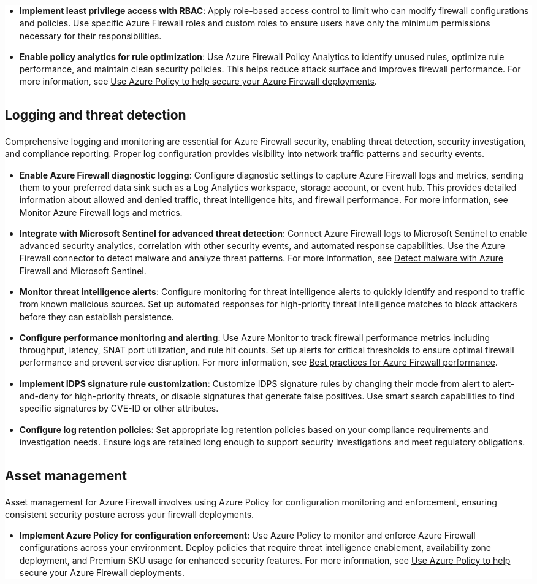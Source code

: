 - **Implement least privilege access with RBAC**: Apply role-based access control to limit who can modify firewall configurations and policies. Use specific Azure Firewall roles and custom roles to ensure users have only the minimum permissions necessary for their responsibilities.

- **Enable policy analytics for rule optimization**: Use Azure Firewall Policy Analytics to identify unused rules, optimize rule performance, and maintain clean security policies. This helps reduce attack surface and improves firewall performance. For more information, see [Use Azure Policy to help secure your Azure Firewall deployments](firewall-azure-policy.md).

## Logging and threat detection

Comprehensive logging and monitoring are essential for Azure Firewall security, enabling threat detection, security investigation, and compliance reporting. Proper log configuration provides visibility into network traffic patterns and security events.

- **Enable Azure Firewall diagnostic logging**: Configure diagnostic settings to capture Azure Firewall logs and metrics, sending them to your preferred data sink such as a Log Analytics workspace, storage account, or event hub. This provides detailed information about allowed and denied traffic, threat intelligence hits, and firewall performance. For more information, see [Monitor Azure Firewall logs and metrics](firewall-diagnostics.md).

- **Integrate with Microsoft Sentinel for advanced threat detection**: Connect Azure Firewall logs to Microsoft Sentinel to enable advanced security analytics, correlation with other security events, and automated response capabilities. Use the Azure Firewall connector to detect malware and analyze threat patterns. For more information, see [Detect malware with Azure Firewall and Microsoft Sentinel](detect-malware-with-sentinel.md).

- **Monitor threat intelligence alerts**: Configure monitoring for threat intelligence alerts to quickly identify and respond to traffic from known malicious sources. Set up automated responses for high-priority threat intelligence matches to block attackers before they can establish persistence.

- **Configure performance monitoring and alerting**: Use Azure Monitor to track firewall performance metrics including throughput, latency, SNAT port utilization, and rule hit counts. Set up alerts for critical thresholds to ensure optimal firewall performance and prevent service disruption. For more information, see [Best practices for Azure Firewall performance](firewall-best-practices.md).

- **Implement IDPS signature rule customization**: Customize IDPS signature rules by changing their mode from alert to alert-and-deny for high-priority threats, or disable signatures that generate false positives. Use smart search capabilities to find specific signatures by CVE-ID or other attributes.

- **Configure log retention policies**: Set appropriate log retention policies based on your compliance requirements and investigation needs. Ensure logs are retained long enough to support security investigations and meet regulatory obligations.

## Asset management

Asset management for Azure Firewall involves using Azure Policy for configuration monitoring and enforcement, ensuring consistent security posture across your firewall deployments.

- **Implement Azure Policy for configuration enforcement**: Use Azure Policy to monitor and enforce Azure Firewall configurations across your environment. Deploy policies that require threat intelligence enablement, availability zone deployment, and Premium SKU usage for enhanced security features. For more information, see [Use Azure Policy to help secure your Azure Firewall deployments](firewall-azure-policy.md).

